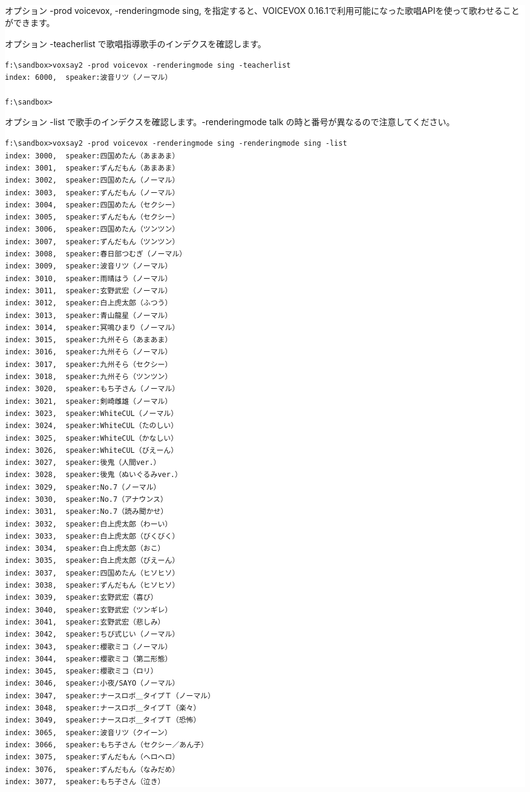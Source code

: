 オプション -prod voicevox, -renderingmode sing, を指定すると、VOICEVOX 0.16.1で利用可能になった歌唱APIを使って歌わせることができます。

オプション -teacherlist で歌唱指導歌手のインデクスを確認します。
```
f:\sandbox>voxsay2 -prod voicevox -renderingmode sing -teacherlist
index: 6000,  speaker:波音リツ（ノーマル）

f:\sandbox>
```

オプション -list で歌手のインデクスを確認します。-renderingmode talk の時と番号が異なるので注意してください。
```
f:\sandbox>voxsay2 -prod voicevox -renderingmode sing -renderingmode sing -list
index: 3000,  speaker:四国めたん（あまあま）
index: 3001,  speaker:ずんだもん（あまあま）
index: 3002,  speaker:四国めたん（ノーマル）
index: 3003,  speaker:ずんだもん（ノーマル）
index: 3004,  speaker:四国めたん（セクシー）
index: 3005,  speaker:ずんだもん（セクシー）
index: 3006,  speaker:四国めたん（ツンツン）
index: 3007,  speaker:ずんだもん（ツンツン）
index: 3008,  speaker:春日部つむぎ（ノーマル）
index: 3009,  speaker:波音リツ（ノーマル）
index: 3010,  speaker:雨晴はう（ノーマル）
index: 3011,  speaker:玄野武宏（ノーマル）
index: 3012,  speaker:白上虎太郎（ふつう）
index: 3013,  speaker:青山龍星（ノーマル）
index: 3014,  speaker:冥鳴ひまり（ノーマル）
index: 3015,  speaker:九州そら（あまあま）
index: 3016,  speaker:九州そら（ノーマル）
index: 3017,  speaker:九州そら（セクシー）
index: 3018,  speaker:九州そら（ツンツン）
index: 3020,  speaker:もち子さん（ノーマル）
index: 3021,  speaker:剣崎雌雄（ノーマル）
index: 3023,  speaker:WhiteCUL（ノーマル）
index: 3024,  speaker:WhiteCUL（たのしい）
index: 3025,  speaker:WhiteCUL（かなしい）
index: 3026,  speaker:WhiteCUL（びえーん）
index: 3027,  speaker:後鬼（人間ver.）
index: 3028,  speaker:後鬼（ぬいぐるみver.）
index: 3029,  speaker:No.7（ノーマル）
index: 3030,  speaker:No.7（アナウンス）
index: 3031,  speaker:No.7（読み聞かせ）
index: 3032,  speaker:白上虎太郎（わーい）
index: 3033,  speaker:白上虎太郎（びくびく）
index: 3034,  speaker:白上虎太郎（おこ）
index: 3035,  speaker:白上虎太郎（びえーん）
index: 3037,  speaker:四国めたん（ヒソヒソ）
index: 3038,  speaker:ずんだもん（ヒソヒソ）
index: 3039,  speaker:玄野武宏（喜び）
index: 3040,  speaker:玄野武宏（ツンギレ）
index: 3041,  speaker:玄野武宏（悲しみ）
index: 3042,  speaker:ちび式じい（ノーマル）
index: 3043,  speaker:櫻歌ミコ（ノーマル）
index: 3044,  speaker:櫻歌ミコ（第二形態）
index: 3045,  speaker:櫻歌ミコ（ロリ）
index: 3046,  speaker:小夜/SAYO（ノーマル）
index: 3047,  speaker:ナースロボ＿タイプＴ（ノーマル）
index: 3048,  speaker:ナースロボ＿タイプＴ（楽々）
index: 3049,  speaker:ナースロボ＿タイプＴ（恐怖）
index: 3065,  speaker:波音リツ（クイーン）
index: 3066,  speaker:もち子さん（セクシー／あん子）
index: 3075,  speaker:ずんだもん（ヘロヘロ）
index: 3076,  speaker:ずんだもん（なみだめ）
index: 3077,  speaker:もち子さん（泣き）
```
